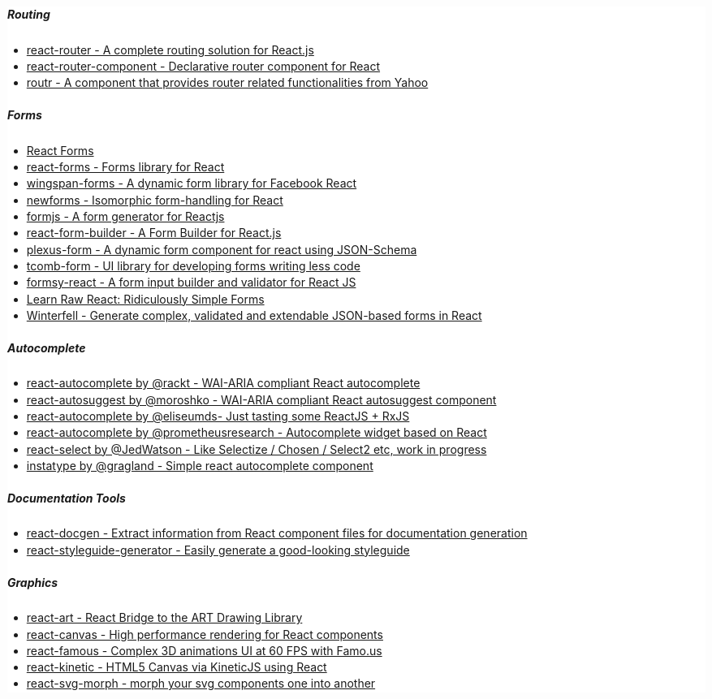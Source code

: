 ##### Routing
* [react-router - A complete routing solution for React.js](https://github.com/rackt/react-router)
* [react-router-component - Declarative router component for React](https://github.com/STRML/react-router-component)
* [routr - A component that provides router related functionalities from Yahoo](https://github.com/yahoo/routr)

##### Forms
* [React Forms](http://facebook.github.io/react/docs/forms.html)
* [react-forms - Forms library for React](https://github.com/prometheusresearch/react-forms)
* [wingspan-forms - A dynamic form library for Facebook React](https://github.com/wingspan/wingspan-forms)
* [newforms - Isomorphic form-handling for React](https://github.com/insin/newforms)
* [formjs - A form generator for Reactjs](https://github.com/zackify/formjs)
* [react-form-builder - A Form Builder for React.js](https://github.com/quri/react-form-builder)
* [plexus-form - A dynamic form component for react using JSON-Schema](https://github.com/AppliedMathematicsANU/plexus-form)
* [tcomb-form - UI library for developing forms writing less code](https://gcanti.github.io/tcomb-form)
* [formsy-react - A form input builder and validator for React JS](https://github.com/christianalfoni/formsy-react)
* [Learn Raw React: Ridiculously Simple Forms](http://jamesknelson.com/learn-raw-react-ridiculously-simple-forms/)
* [Winterfell - Generate complex, validated and extendable JSON-based forms in React](https://github.com/andrewhathaway/Winterfell)

##### Autocomplete
* [react-autocomplete by @rackt - WAI-ARIA compliant React autocomplete](https://github.com/rackt/react-autocomplete)
* [react-autosuggest by @moroshko - WAI-ARIA compliant React autosuggest component](https://github.com/moroshko/react-autosuggest)
* [react-autocomplete by @eliseumds- Just tasting some ReactJS + RxJS](https://github.com/eliseumds/react-autocomplete)
* [react-autocomplete by @prometheusresearch - Autocomplete widget based on React](https://github.com/prometheusresearch/react-autocomplete)
* [react-select by @JedWatson - Like Selectize / Chosen / Select2 etc, work in progress](https://github.com/JedWatson/react-select)
* [instatype by @gragland - Simple react autocomplete component](https://github.com/gragland/instatype)

##### Documentation Tools
* [react-docgen - Extract information from React component files for documentation generation](https://github.com/reactjs/react-docgen)
* [react-styleguide-generator - Easily generate a good-looking styleguide](https://github.com/pocotan001/react-styleguide-generator)

##### Graphics
* [react-art - React Bridge to the ART Drawing Library](https://github.com/facebook/react-art)
* [react-canvas - High performance <canvas> rendering for React components](https://github.com/Flipboard/react-canvas)
* [react-famous - Complex 3D animations UI at 60 FPS with Famo.us](https://github.com/pilwon/react-famous)
* [react-kinetic - HTML5 Canvas via KineticJS using React](https://github.com/freiksenet/react-kinetic)
* [react-svg-morph - morph your svg components one into another](https://github.com/gorangajic/react-svg-morph)
